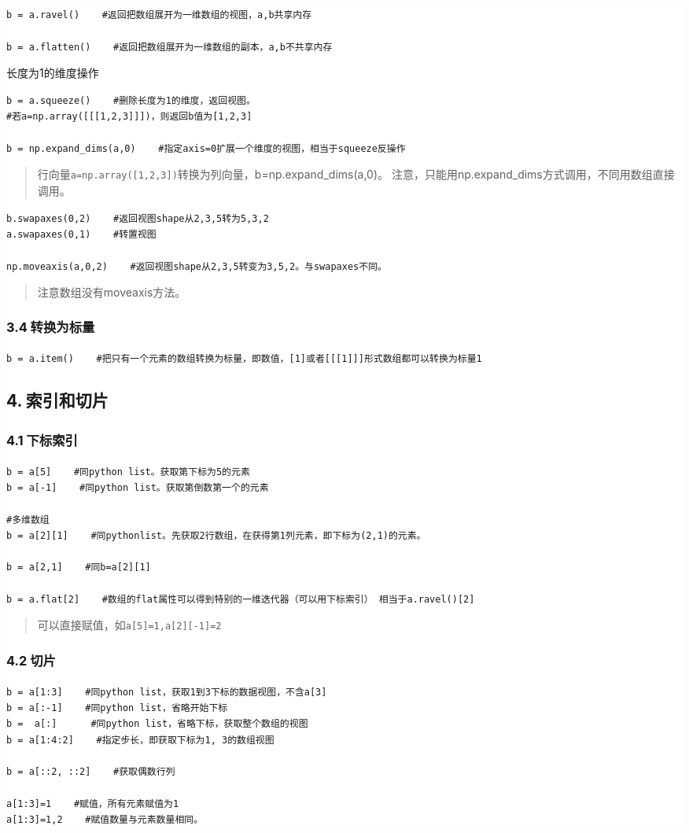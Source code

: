 ~~~
b = a.ravel()    #返回把数组展开为一维数组的视图，a,b共享内存

b = a.flatten()    #返回把数组展开为一维数组的副本，a,b不共享内存
~~~

长度为1的维度操作

~~~
b = a.squeeze()    #删除长度为1的维度，返回视图。
#若a=np.array([[[1,2,3]]])，则返回b值为[1,2,3]

b = np.expand_dims(a,0)    #指定axis=0扩展一个维度的视图，相当于squeeze反操作 
~~~

> 行向量`a=np.array([1,2,3])`转换为列向量，b=np.expand_dims(a,0)。
> 注意，只能用np.expand_dims方式调用，不同用数组直接调用。

~~~
b.swapaxes(0,2)    #返回视图shape从2,3,5转为5,3,2
a.swapaxes(0,1)    #转置视图 
 
np.moveaxis(a,0,2)    #返回视图shape从2,3,5转变为3,5,2。与swapaxes不同。 
~~~

> 注意数组没有moveaxis方法。

### 3.4 转换为标量

~~~
b = a.item()    #把只有一个元素的数组转换为标量，即数值，[1]或者[[[1]]]形式数组都可以转换为标量1
~~~

## 4. 索引和切片

### 4.1 下标索引

~~~
b = a[5]    #同python list。获取第下标为5的元素
b = a[-1]    #同python list。获取第倒数第一个的元素

#多维数组
b = a[2][1]    #同pythonlist。先获取2行数组，在获得第1列元素，即下标为(2,1)的元素。

b = a[2,1]    #同b=a[2][1] 

b = a.flat[2]    #数组的flat属性可以得到特别的一维迭代器（可以用下标索引） 相当于a.ravel()[2]
~~~

> 可以直接赋值，如`a[5]=1,a[2][-1]=2`

### 4.2 切片

~~~
b = a[1:3]    #同python list，获取1到3下标的数据视图，不含a[3]
b = a[:-1]    #同python list，省略开始下标
b =  a[:]      #同python list，省略下标，获取整个数组的视图
b = a[1:4:2]    #指定步长，即获取下标为1, 3的数组视图

b = a[::2, ::2]    #获取偶数行列

a[1:3]=1    #赋值，所有元素赋值为1
a[1:3]=1,2    #赋值数量与元素数量相同。
~~~

